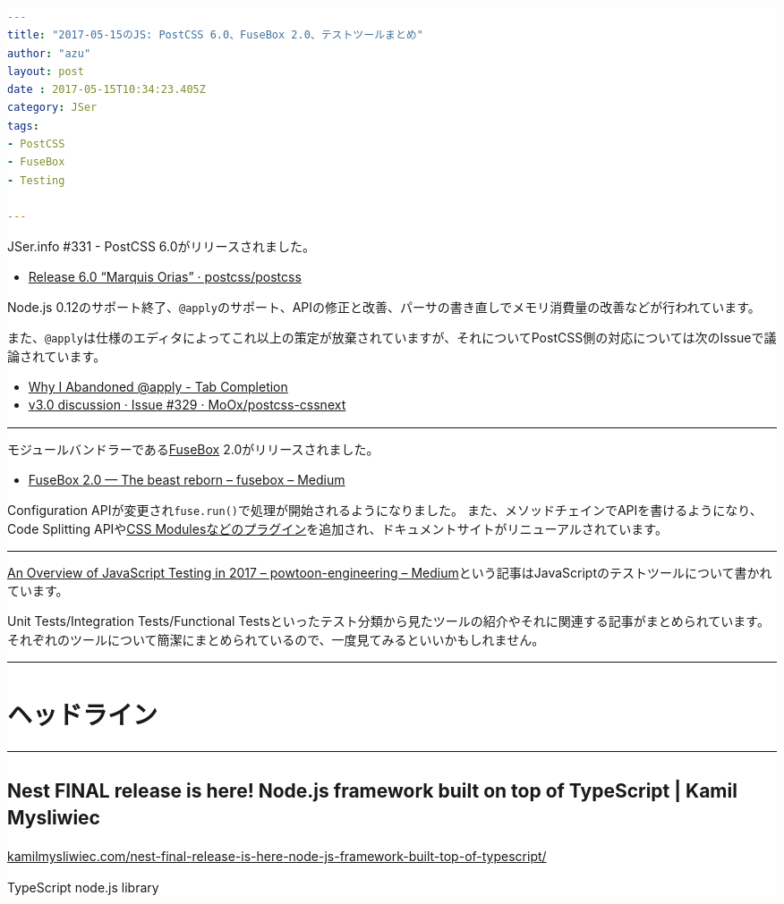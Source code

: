 ```yaml
---
title: "2017-05-15のJS: PostCSS 6.0、FuseBox 2.0、テストツールまとめ"
author: "azu"
layout: post
date : 2017-05-15T10:34:23.405Z
category: JSer
tags:
- PostCSS
- FuseBox
- Testing

---
```


JSer.info #331 - PostCSS 6.0がリリースされました。

- [Release 6.0 “Marquis Orias” · postcss/postcss](https://github.com/postcss/postcss/releases/tag/6.0.0 "Release 6.0 “Marquis Orias” · postcss/postcss")

Node.js 0.12のサポート終了、`@apply`のサポート、APIの修正と改善、パーサの書き直しでメモリ消費量の改善などが行われています。

また、`@apply`は仕様のエディタによってこれ以上の策定が放棄されていますが、それについてPostCSS側の対応については次のIssueで議論されています。

- [Why I Abandoned @apply - Tab Completion](http://www.xanthir.com/b4o00 "Why I Abandoned @apply - Tab Completion")
- [v3.0 discussion · Issue #329 · MoOx/postcss-cssnext](https://github.com/MoOx/postcss-cssnext/issues/329#issuecomment-300408877 "v3.0 discussion · Issue #329 · MoOx/postcss-cssnext")

----

モジュールバンドラーである[FuseBox](https://github.com/fuse-box/fuse-box "FuseBox") 2.0がリリースされました。

- [FuseBox 2.0 — The beast reborn – fusebox – Medium](https://medium.com/fusebox/fusebox-2-0-the-beast-reborn-e4ec0443b782 "FuseBox 2.0 — The beast reborn – fusebox – Medium")


Configuration APIが変更され`fuse.run()`で処理が開始されるようになりました。
また、メソッドチェインでAPIを書けるようになり、Code Splitting APIや[CSS Modulesなどのプラグイン](http://fuse-box.org/plugins)を追加され、ドキュメントサイトがリニューアルされています。

----

[An Overview of JavaScript Testing in 2017 – powtoon-engineering – Medium](https://medium.com/powtoon-engineering/a-complete-guide-to-testing-javascript-in-2017-a217b4cd5a2a "An Overview of JavaScript Testing in 2017 – powtoon-engineering – Medium")という記事はJavaScriptのテストツールについて書かれています。

Unit Tests/Integration Tests/Functional Testsといったテスト分類から見たツールの紹介やそれに関連する記事がまとめられています。
それぞれのツールについて簡潔にまとめられているので、一度見てみるといいかもしれません。

----

<h1 class="site-genre">ヘッドライン</h1>

----

## Nest FINAL release is here! Node.js framework built on top of TypeScript | Kamil Mysliwiec
[kamilmysliwiec.com/nest-final-release-is-here-node-js-framework-built-top-of-typescript/](https://kamilmysliwiec.com/nest-final-release-is-here-node-js-framework-built-top-of-typescript/ "Nest FINAL release is here! Node.js framework built on top of TypeScript | Kamil Mysliwiec")
<p class="jser-tags jser-tag-icon"><span class="jser-tag">TypeScript</span> <span class="jser-tag">node.js</span> <span class="jser-tag">library</span></p>
